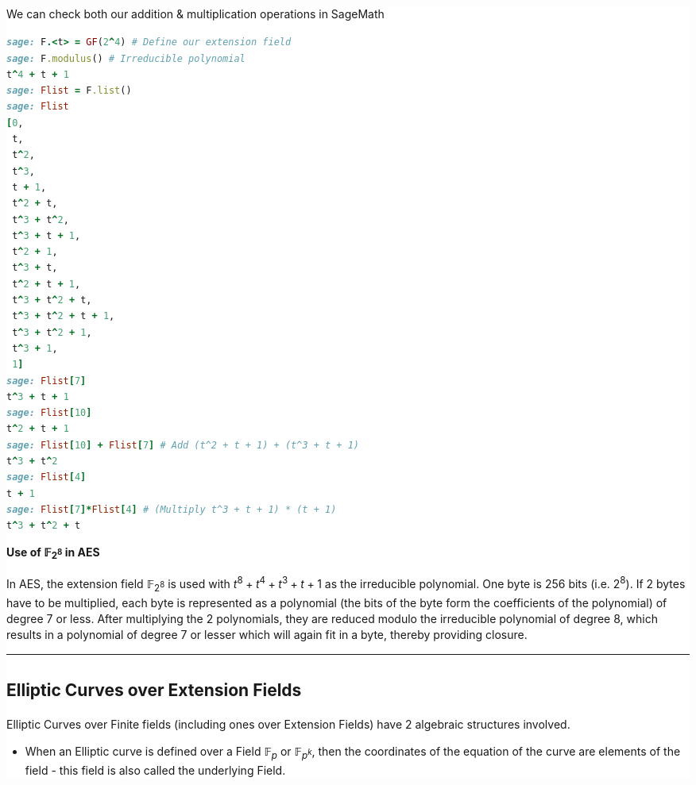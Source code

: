 We can check both our addition & multiplication operations in SageMath

~~~ruby
sage: F.<t> = GF(2^4) # Define our extension field
sage: F.modulus() # Irreducible polynomial
t^4 + t + 1
sage: Flist = F.list()
sage: Flist
[0,
 t,
 t^2,
 t^3,
 t + 1,
 t^2 + t,
 t^3 + t^2,
 t^3 + t + 1,
 t^2 + 1,
 t^3 + t,
 t^2 + t + 1,
 t^3 + t^2 + t,
 t^3 + t^2 + t + 1,
 t^3 + t^2 + 1,
 t^3 + 1,
 1]
sage: Flist[7]
t^3 + t + 1
sage: Flist[10]
t^2 + t + 1
sage: Flist[10] + Flist[7] # Add (t^2 + t + 1) + (t^3 + t + 1)
t^3 + t^2
sage: Flist[4]
t + 1
sage: Flist[7]*Flist[4] # (Multiply t^3 + t + 1) * (t + 1)
t^3 + t^2 + t
~~~

**Use of $\mathbb F_{2^8}$ in AES**

In AES, the extension field $\mathbb F_{2^8}$ is used with $t^{8} + t^{4} + t^{3} + t + 1$ as the irreducible polynomial. One byte is 256 bits (i.e. $2^8$). If 2 bytes have to be multiplied, each byte is represented as a polynomial (the bits of the byte form the coefficients of the polynomial) of degree 7 or less. After multiplying the 2 polynomials, they are reduced modulo the irreducible polynomial of degree 8, which results in a polynomial of degree 7 or lesser which will again fit in a byte, thereby providing closure. 

----  

## Elliptic Curves over Extension Fields  

Elliptic Curves over Finite fields (including ones over Extension Fields) have 2 algebraic structures involved. 

- When an Elliptic curve is defined over a Field $\mathbb F_p$ or $\mathbb F_{p^k}$, then the coordinates of the equation of the curve are elements of the field - this field is also called the underlying Field. 
